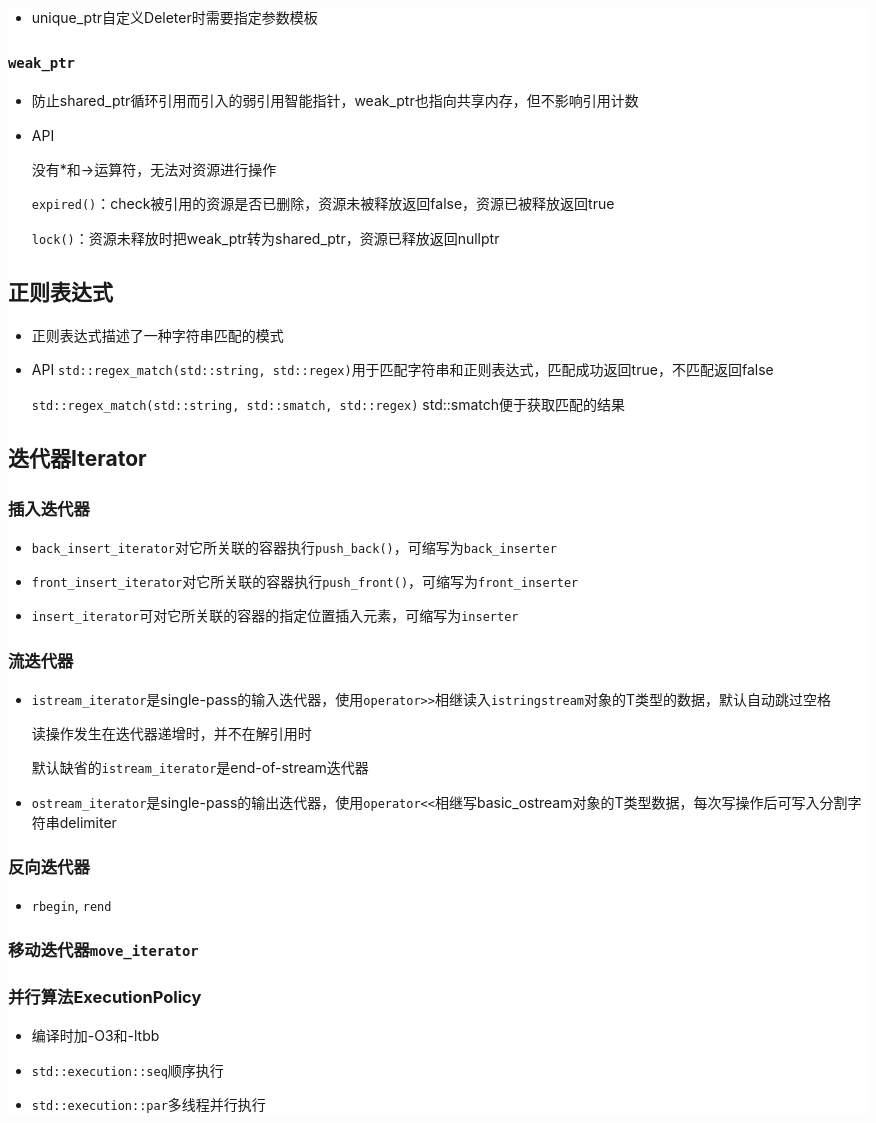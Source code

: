- unique_ptr自定义Deleter时需要指定参数模板

### `weak_ptr`

- 防止shared_ptr循环引用而引入的弱引用智能指针，weak_ptr也指向共享内存，但不影响引用计数

- API

    没有*和->运算符，无法对资源进行操作

    `expired()`：check被引用的资源是否已删除，资源未被释放返回false，资源已被释放返回true

    `lock()`：资源未释放时把weak_ptr转为shared_ptr，资源已释放返回nullptr

## 正则表达式

- 正则表达式描述了一种字符串匹配的模式

- API
    `std::regex_match(std::string, std::regex)`用于匹配字符串和正则表达式，匹配成功返回true，不匹配返回false

    `std::regex_match(std::string, std::smatch, std::regex)` std::smatch便于获取匹配的结果

## 迭代器Iterator

### 插入迭代器

- `back_insert_iterator`对它所关联的容器执行`push_back()`，可缩写为`back_inserter`

- `front_insert_iterator`对它所关联的容器执行`push_front()`，可缩写为`front_inserter`

- `insert_iterator`可对它所关联的容器的指定位置插入元素，可缩写为`inserter`

### 流迭代器

- `istream_iterator`是single-pass的输入迭代器，使用`operator>>`相继读入`istringstream`对象的T类型的数据，默认自动跳过空格

    读操作发生在迭代器递增时，并不在解引用时

    默认缺省的`istream_iterator`是end-of-stream迭代器

- `ostream_iterator`是single-pass的输出迭代器，使用`operator<<`相继写basic_ostream对象的T类型数据，每次写操作后可写入分割字符串delimiter

### 反向迭代器

- `rbegin`, `rend`

### 移动迭代器`move_iterator`

### 并行算法ExecutionPolicy

- 编译时加-O3和-ltbb

- `std::execution::seq`顺序执行

- `std::execution::par`多线程并行执行
